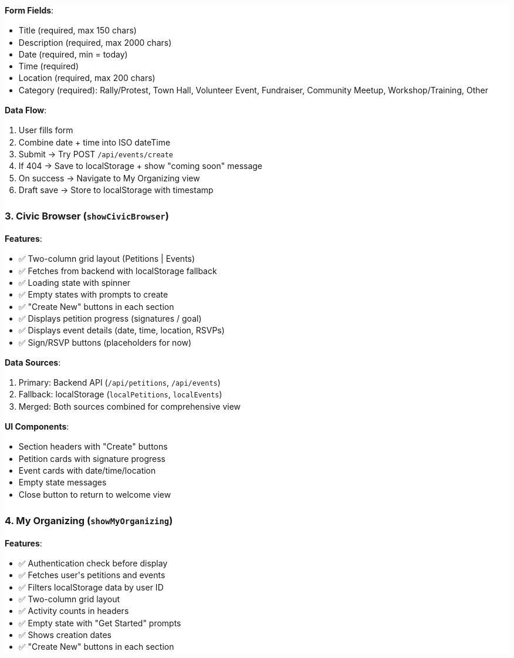 **Form Fields**:
- Title (required, max 150 chars)
- Description (required, max 2000 chars)
- Date (required, min = today)
- Time (required)
- Location (required, max 200 chars)
- Category (required): Rally/Protest, Town Hall, Volunteer Event, Fundraiser, Community Meetup, Workshop/Training, Other

**Data Flow**:
1. User fills form
2. Combine date + time into ISO dateTime
3. Submit → Try POST `/api/events/create`
4. If 404 → Save to localStorage + show "coming soon" message
5. On success → Navigate to My Organizing view
6. Draft save → Store to localStorage with timestamp

### 3. Civic Browser (`showCivicBrowser`)

**Features**:
- ✅ Two-column grid layout (Petitions | Events)
- ✅ Fetches from backend with localStorage fallback
- ✅ Loading state with spinner
- ✅ Empty states with prompts to create
- ✅ "Create New" buttons in each section
- ✅ Displays petition progress (signatures / goal)
- ✅ Displays event details (date, time, location, RSVPs)
- ✅ Sign/RSVP buttons (placeholders for now)

**Data Sources**:
1. Primary: Backend API (`/api/petitions`, `/api/events`)
2. Fallback: localStorage (`localPetitions`, `localEvents`)
3. Merged: Both sources combined for comprehensive view

**UI Components**:
- Section headers with "Create" buttons
- Petition cards with signature progress
- Event cards with date/time/location
- Empty state messages
- Close button to return to welcome view

### 4. My Organizing (`showMyOrganizing`)

**Features**:
- ✅ Authentication check before display
- ✅ Fetches user's petitions and events
- ✅ Filters localStorage data by user ID
- ✅ Two-column grid layout
- ✅ Activity counts in headers
- ✅ Empty state with "Get Started" prompts
- ✅ Shows creation dates
- ✅ "Create New" buttons in each section
